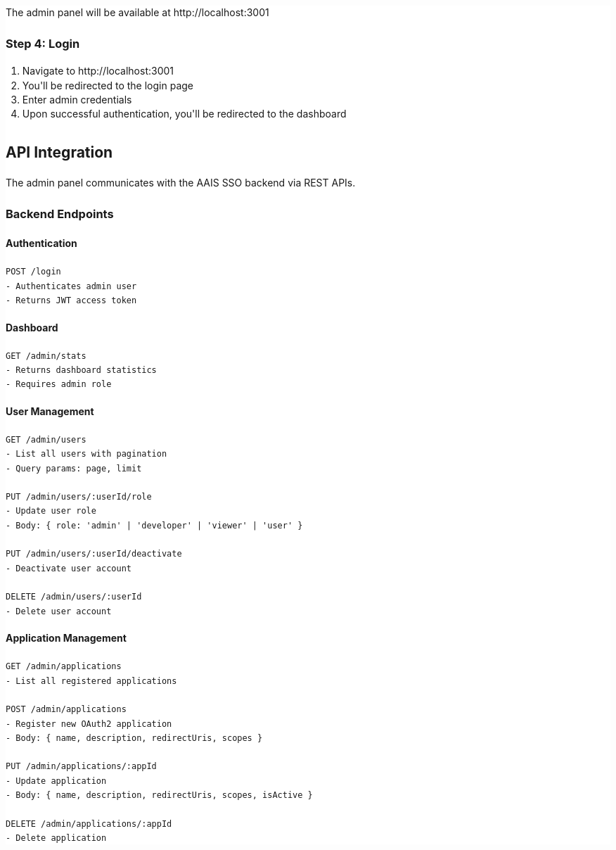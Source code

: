 The admin panel will be available at http://localhost:3001

### Step 4: Login

1. Navigate to http://localhost:3001
2. You'll be redirected to the login page
3. Enter admin credentials
4. Upon successful authentication, you'll be redirected to the dashboard

## API Integration

The admin panel communicates with the AAIS SSO backend via REST APIs.

### Backend Endpoints

#### Authentication
```
POST /login
- Authenticates admin user
- Returns JWT access token
```

#### Dashboard
```
GET /admin/stats
- Returns dashboard statistics
- Requires admin role
```

#### User Management
```
GET /admin/users
- List all users with pagination
- Query params: page, limit

PUT /admin/users/:userId/role
- Update user role
- Body: { role: 'admin' | 'developer' | 'viewer' | 'user' }

PUT /admin/users/:userId/deactivate
- Deactivate user account

DELETE /admin/users/:userId
- Delete user account
```

#### Application Management
```
GET /admin/applications
- List all registered applications

POST /admin/applications
- Register new OAuth2 application
- Body: { name, description, redirectUris, scopes }

PUT /admin/applications/:appId
- Update application
- Body: { name, description, redirectUris, scopes, isActive }

DELETE /admin/applications/:appId
- Delete application
```
